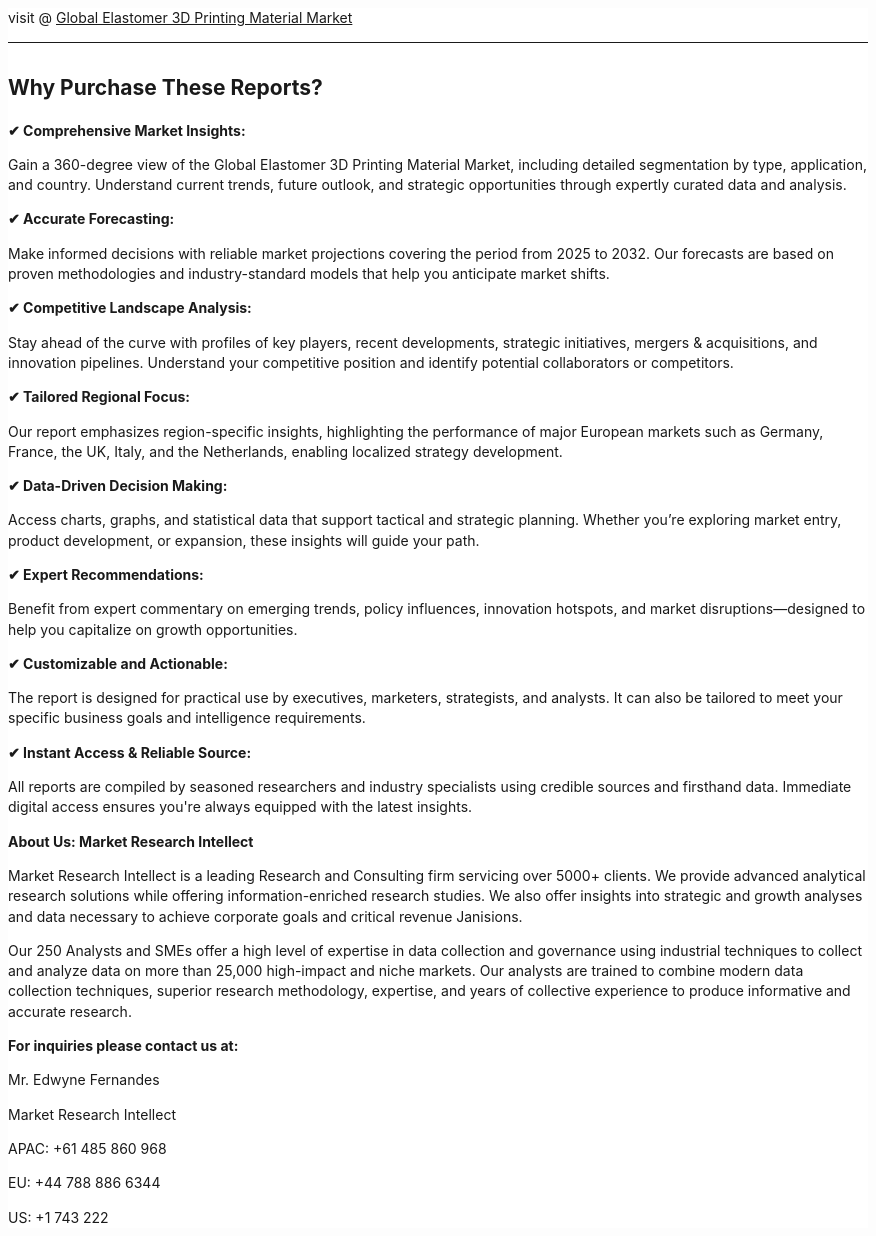 visit&nbsp;@</strong>&nbsp;</span><span class="font-[700]"><a href="https://www.marketresearchintellect.com/product/global-elastomer-3d-printing-material-market/?utm_source=Linkedin&utm_medium=011" target="_blank" data-tracking-control-name="article-ssr-frontend-pulse_little-text-block" data-tracking-will-navigate="" data-test-link="">Global Elastomer 3D Printing Material Market</a></span></p></blockquote><hr /><h2>Why Purchase These Reports?</h2><p><strong>✔ Comprehensive Market Insights:</strong></p><p>Gain a 360-degree view of the Global Elastomer 3D Printing Material Market, including detailed segmentation by type, application, and country. Understand current trends, future outlook, and strategic opportunities through expertly curated data and analysis.</p><p><strong>✔ Accurate Forecasting:</strong></p><p>Make informed decisions with reliable market projections covering the period from 2025 to 2032. Our forecasts are based on proven methodologies and industry-standard models that help you anticipate market shifts.</p><p><strong>✔ Competitive Landscape Analysis:</strong></p><p>Stay ahead of the curve with profiles of key players, recent developments, strategic initiatives, mergers &amp; acquisitions, and innovation pipelines. Understand your competitive position and identify potential collaborators or competitors.</p><p><strong>✔ Tailored Regional Focus:</strong></p><p>Our report emphasizes region-specific insights, highlighting the performance of major European markets such as Germany, France, the UK, Italy, and the Netherlands, enabling localized strategy development.</p><p><strong>✔ Data-Driven Decision Making:</strong></p><p>Access charts, graphs, and statistical data that support tactical and strategic planning. Whether you&rsquo;re exploring market entry, product development, or expansion, these insights will guide your path.</p><p><strong>✔ Expert Recommendations:</strong></p><p>Benefit from expert commentary on emerging trends, policy influences, innovation hotspots, and market disruptions&mdash;designed to help you capitalize on growth opportunities.</p><p><strong>✔ Customizable and Actionable:</strong></p><p>The report is designed for practical use by executives, marketers, strategists, and analysts. It can also be tailored to meet your specific business goals and intelligence requirements.</p><p><strong>✔ Instant Access &amp; Reliable Source:</strong></p><p>All reports are compiled by seasoned researchers and industry specialists using credible sources and firsthand data. Immediate digital access ensures you're always equipped with the latest insights.</p><p><strong><span class="font-[700]">About Us: Market Research Intellect</span></strong></p><p><span class="">Market Research Intellect is a leading Research and Consulting firm servicing over 5000+ clients. We provide advanced analytical research solutions while offering information-enriched research studies.&nbsp;</span>We also offer insights into strategic and growth analyses and data necessary to achieve corporate goals and critical revenue Janisions.</p><p><span class="">Our 250 Analysts and SMEs offer a high level of expertise in data collection and governance using industrial techniques to collect and analyze data on more than 25,000 high-impact and niche markets. Our analysts are trained to combine modern data collection techniques, superior research methodology, expertise, and years of collective experience to produce informative and accurate research.</span></p><p><strong>For inquiries please contact us at:</strong></p><p>Mr. Edwyne Fernandes</p><p>Market Research Intellect</p><p>APAC: +61 485 860 968</p><p>EU: +44 788 886 6344</p><p>US: +1 743 222